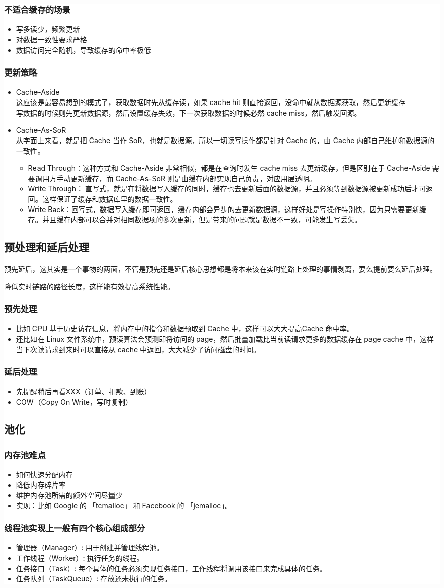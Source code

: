 
### 不适合缓存的场景
- 写多读少，频繁更新
- 对数据一致性要求严格
- 数据访问完全随机，导致缓存的命中率极低


### 更新策略
- Cache-Aside  
这应该是最容易想到的模式了，获取数据时先从缓存读，如果 cache hit 则直接返回，没命中就从数据源获取，然后更新缓存  
写数据的时候则先更新数据源，然后设置缓存失效，下一次获取数据的时候必然 cache miss，然后触发回源。

- Cache-As-SoR  
从字面上来看，就是把 Cache 当作 SoR，也就是数据源，所以一切读写操作都是针对 Cache 的，由 Cache 内部自己维护和数据源的一致性。
    - Read Through：这种方式和 Cache-Aside 非常相似，都是在查询时发生 cache miss 去更新缓存，但是区别在于 Cache-Aside 需要调用方手动更新缓存，而 Cache-As-SoR 则是由缓存内部实现自己负责，对应用层透明。
    - Write Through： 直写式，就是在将数据写入缓存的同时，缓存也去更新后面的数据源，并且必须等到数据源被更新成功后才可返回。这样保证了缓存和数据库里的数据一致性。
    - Write Back：回写式，数据写入缓存即可返回，缓存内部会异步的去更新数据源，这样好处是写操作特别快，因为只需要更新缓存。并且缓存内部可以合并对相同数据项的多次更新，但是带来的问题就是数据不一致，可能发生写丢失。



## 预处理和延后处理
预先延后，这其实是一个事物的两面，不管是预先还是延后核心思想都是将本来该在实时链路上处理的事情剥离，要么提前要么延后处理。

降低实时链路的路径长度，这样能有效提高系统性能。


### 预先处理
- 比如 CPU 基于历史访存信息，将内存中的指令和数据预取到 Cache 中，这样可以大大提高Cache 命中率。  
- 还比如在 Linux 文件系统中，预读算法会预测即将访问的 page，然后批量加载比当前读请求更多的数据缓存在 page cache 中，这样当下次读请求到来时可以直接从 cache 中返回，大大减少了访问磁盘的时间。  


### 延后处理
- 先提醒稍后再看XXX（订单、扣款、到账）
- COW（Copy On Write，写时复制）



## 池化

### 内存池难点
- 如何快速分配内存
- 降低内存碎片率
- 维护内存池所需的额外空间尽量少
- 实现：比如 Google 的 「tcmalloc」 和 Facebook 的 「jemalloc」。


### 线程池实现上一般有四个核心组成部分
- 管理器（Manager）: 用于创建并管理线程池。
- 工作线程（Worker）: 执行任务的线程。
- 任务接口（Task）: 每个具体的任务必须实现任务接口，工作线程将调用该接口来完成具体的任务。
- 任务队列（TaskQueue）: 存放还未执行的任务。
